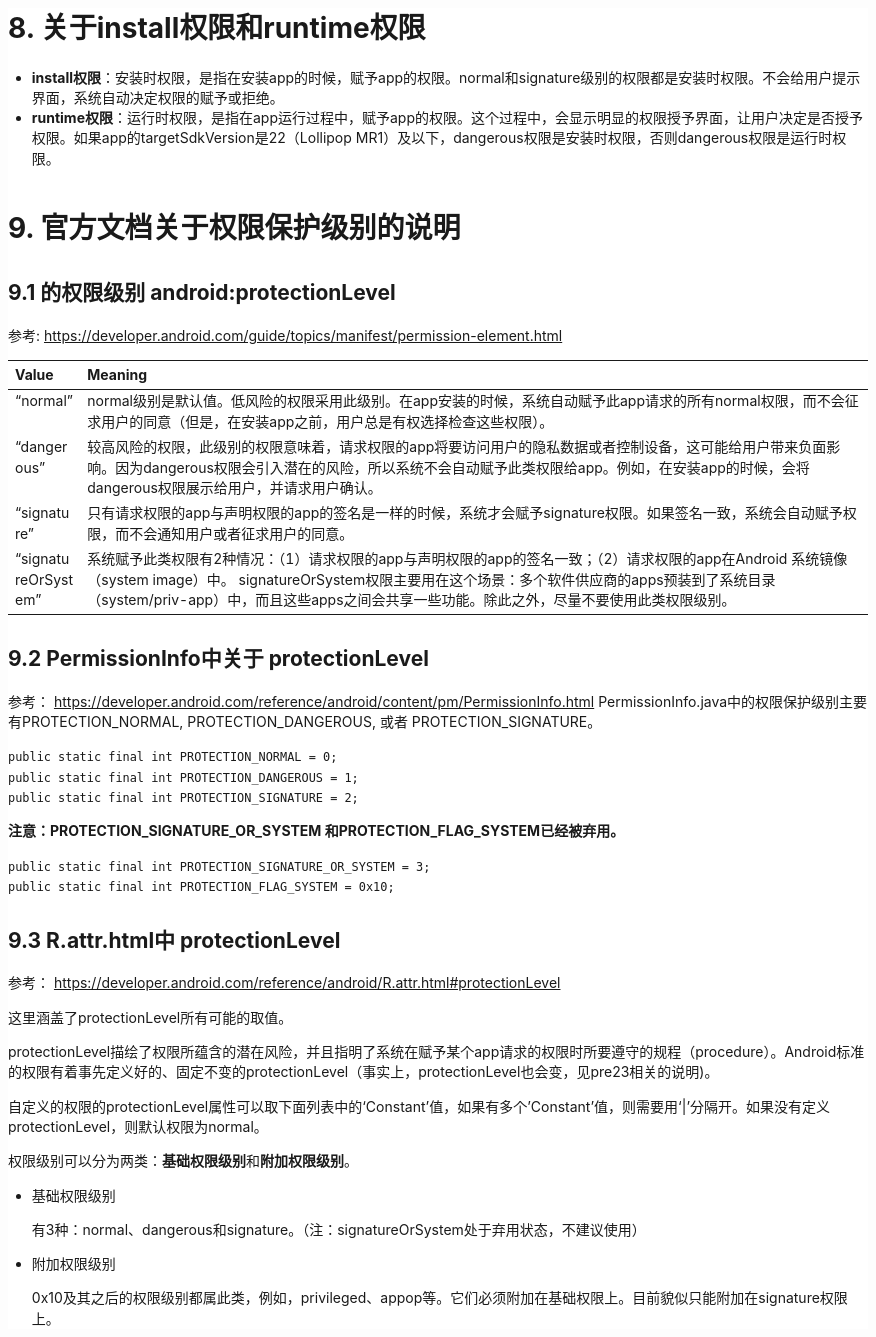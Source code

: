 # 8. 关于install权限和runtime权限
- **install权限**：安装时权限，是指在安装app的时候，赋予app的权限。normal和signature级别的权限都是安装时权限。不会给用户提示界面，系统自动决定权限的赋予或拒绝。
- **runtime权限**：运行时权限，是指在app运行过程中，赋予app的权限。这个过程中，会显示明显的权限授予界面，让用户决定是否授予权限。如果app的targetSdkVersion是22（Lollipop MR1）及以下，dangerous权限是安装时权限，否则dangerous权限是运行时权限。

# 9. 官方文档关于权限保护级别的说明
## 9.1 <permission>的权限级别 android:protectionLevel
参考: https://developer.android.com/guide/topics/manifest/permission-element.html

| Value     | Meaning     |
| :------------- | :------------- |
| “normal”       | normal级别是默认值。低风险的权限采用此级别。在app安装的时候，系统自动赋予此app请求的所有normal权限，而不会征求用户的同意（但是，在安装app之前，用户总是有权选择检查这些权限）。      |
|“dangerous”    | 较高风险的权限，此级别的权限意味着，请求权限的app将要访问用户的隐私数据或者控制设备，这可能给用户带来负面影响。因为dangerous权限会引入潜在的风险，所以系统不会自动赋予此类权限给app。例如，在安装app的时候，会将dangerous权限展示给用户，并请求用户确认。 |
| “signature”   | 只有请求权限的app与声明权限的app的签名是一样的时候，系统才会赋予signature权限。如果签名一致，系统会自动赋予权限，而不会通知用户或者征求用户的同意。 |
| “signatureOrSystem”  | 系统赋予此类权限有2种情况：（1）请求权限的app与声明权限的app的签名一致；（2）请求权限的app在Android 系统镜像（system image）中。 signatureOrSystem权限主要用在这个场景：多个软件供应商的apps预装到了系统目录（system/priv-app）中，而且这些apps之间会共享一些功能。除此之外，尽量不要使用此类权限级别。|

## 9.2 PermissionInfo中关于 protectionLevel
参考： https://developer.android.com/reference/android/content/pm/PermissionInfo.html
PermissionInfo.java中的权限保护级别主要有PROTECTION_NORMAL, PROTECTION_DANGEROUS, 或者 PROTECTION_SIGNATURE。
```
public static final int PROTECTION_NORMAL = 0;
public static final int PROTECTION_DANGEROUS = 1;
public static final int PROTECTION_SIGNATURE = 2;
```
**注意：PROTECTION_SIGNATURE_OR_SYSTEM 和PROTECTION_FLAG_SYSTEM已经被弃用。**
```
public static final int PROTECTION_SIGNATURE_OR_SYSTEM = 3;
public static final int PROTECTION_FLAG_SYSTEM = 0x10;
```
## 9.3 R.attr.html中 protectionLevel
参考： https://developer.android.com/reference/android/R.attr.html#protectionLevel

这里涵盖了protectionLevel所有可能的取值。

protectionLevel描绘了权限所蕴含的潜在风险，并且指明了系统在赋予某个app请求的权限时所要遵守的规程（procedure）。Android标准的权限有着事先定义好的、固定不变的protectionLevel（事实上，protectionLevel也会变，见pre23相关的说明)。

自定义的权限的protectionLevel属性可以取下面列表中的‘Constant’值，如果有多个’Constant’值，则需要用‘|’分隔开。如果没有定义protectionLevel，则默认权限为normal。

权限级别可以分为两类：**基础权限级别**和**附加权限级别**。
- 基础权限级别

    有3种：normal、dangerous和signature。（注：signatureOrSystem处于弃用状态，不建议使用）
- 附加权限级别

    0x10及其之后的权限级别都属此类，例如，privileged、appop等。它们必须附加在基础权限上。目前貌似只能附加在signature权限上。
